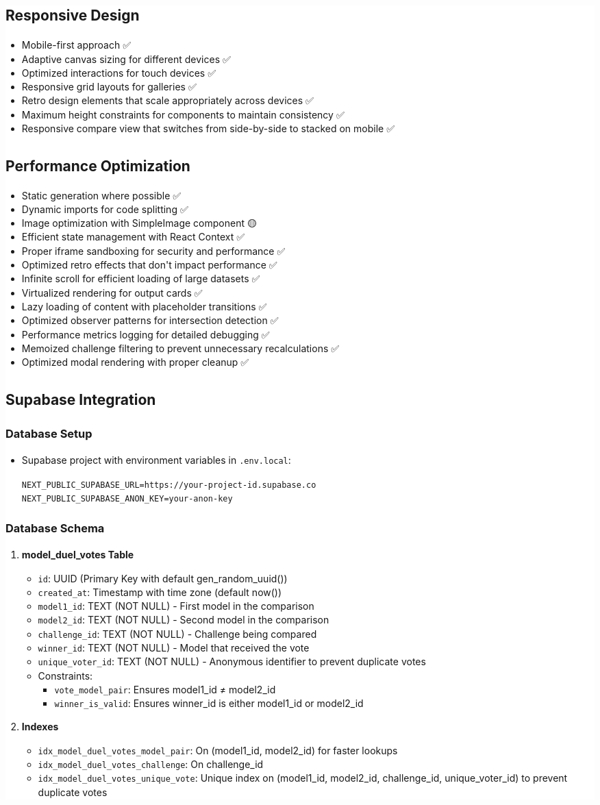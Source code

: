 ## Responsive Design
- Mobile-first approach ✅
- Adaptive canvas sizing for different devices ✅
- Optimized interactions for touch devices ✅
- Responsive grid layouts for galleries ✅
- Retro design elements that scale appropriately across devices ✅
- Maximum height constraints for components to maintain consistency ✅
- Responsive compare view that switches from side-by-side to stacked on mobile ✅

## Performance Optimization
- Static generation where possible ✅
- Dynamic imports for code splitting ✅
- Image optimization with SimpleImage component 🟡
- Efficient state management with React Context ✅
- Proper iframe sandboxing for security and performance ✅
- Optimized retro effects that don't impact performance ✅
- Infinite scroll for efficient loading of large datasets ✅
- Virtualized rendering for output cards ✅
- Lazy loading of content with placeholder transitions ✅
- Optimized observer patterns for intersection detection ✅
- Performance metrics logging for detailed debugging ✅
- Memoized challenge filtering to prevent unnecessary recalculations ✅
- Optimized modal rendering with proper cleanup ✅

## Supabase Integration
### Database Setup
- Supabase project with environment variables in `.env.local`:
  ```
  NEXT_PUBLIC_SUPABASE_URL=https://your-project-id.supabase.co
  NEXT_PUBLIC_SUPABASE_ANON_KEY=your-anon-key
  ```

### Database Schema
1. **model_duel_votes Table**
   - `id`: UUID (Primary Key with default gen_random_uuid())
   - `created_at`: Timestamp with time zone (default now())
   - `model1_id`: TEXT (NOT NULL) - First model in the comparison
   - `model2_id`: TEXT (NOT NULL) - Second model in the comparison
   - `challenge_id`: TEXT (NOT NULL) - Challenge being compared
   - `winner_id`: TEXT (NOT NULL) - Model that received the vote
   - `unique_voter_id`: TEXT (NOT NULL) - Anonymous identifier to prevent duplicate votes
   - Constraints:
     - `vote_model_pair`: Ensures model1_id ≠ model2_id
     - `winner_is_valid`: Ensures winner_id is either model1_id or model2_id

2. **Indexes**
   - `idx_model_duel_votes_model_pair`: On (model1_id, model2_id) for faster lookups
   - `idx_model_duel_votes_challenge`: On challenge_id
   - `idx_model_duel_votes_unique_vote`: Unique index on (model1_id, model2_id, challenge_id, unique_voter_id) to prevent duplicate votes
